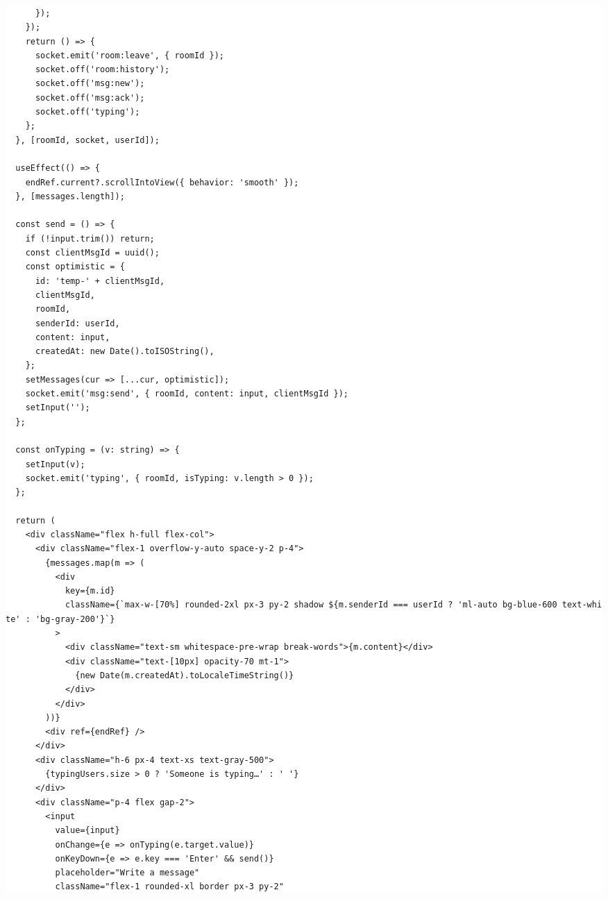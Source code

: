 ```tsx
      });
    });
    return () => {
      socket.emit('room:leave', { roomId });
      socket.off('room:history');
      socket.off('msg:new');
      socket.off('msg:ack');
      socket.off('typing');
    };
  }, [roomId, socket, userId]);

  useEffect(() => {
    endRef.current?.scrollIntoView({ behavior: 'smooth' });
  }, [messages.length]);

  const send = () => {
    if (!input.trim()) return;
    const clientMsgId = uuid();
    const optimistic = {
      id: 'temp-' + clientMsgId,
      clientMsgId,
      roomId,
      senderId: userId,
      content: input,
      createdAt: new Date().toISOString(),
    };
    setMessages(cur => [...cur, optimistic]);
    socket.emit('msg:send', { roomId, content: input, clientMsgId });
    setInput('');
  };

  const onTyping = (v: string) => {
    setInput(v);
    socket.emit('typing', { roomId, isTyping: v.length > 0 });
  };

  return (
    <div className="flex h-full flex-col">
      <div className="flex-1 overflow-y-auto space-y-2 p-4">
        {messages.map(m => (
          <div
            key={m.id}
            className={`max-w-[70%] rounded-2xl px-3 py-2 shadow ${m.senderId === userId ? 'ml-auto bg-blue-600 text-white' : 'bg-gray-200'}`}
          >
            <div className="text-sm whitespace-pre-wrap break-words">{m.content}</div>
            <div className="text-[10px] opacity-70 mt-1">
              {new Date(m.createdAt).toLocaleTimeString()}
            </div>
          </div>
        ))}
        <div ref={endRef} />
      </div>
      <div className="h-6 px-4 text-xs text-gray-500">
        {typingUsers.size > 0 ? 'Someone is typing…' : ' '}
      </div>
      <div className="p-4 flex gap-2">
        <input
          value={input}
          onChange={e => onTyping(e.target.value)}
          onKeyDown={e => e.key === 'Enter' && send()}
          placeholder="Write a message"
          className="flex-1 rounded-xl border px-3 py-2"
```